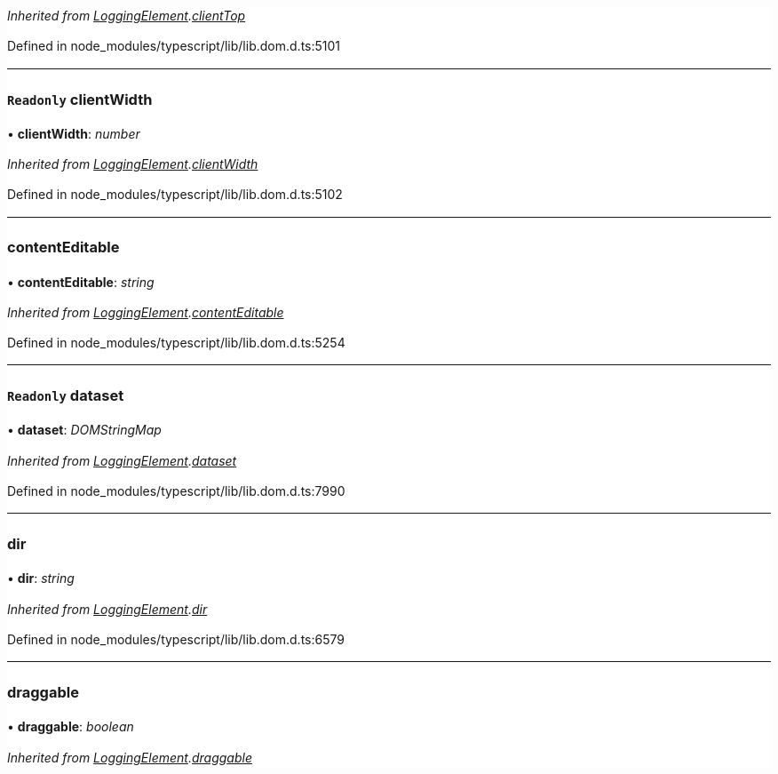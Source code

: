 *Inherited from [LoggingElement](_loggingelement_.loggingelement.md).[clientTop](_loggingelement_.loggingelement.md#readonly-clienttop)*

Defined in node_modules/typescript/lib/lib.dom.d.ts:5101

___

### `Readonly` clientWidth

• **clientWidth**: *number*

*Inherited from [LoggingElement](_loggingelement_.loggingelement.md).[clientWidth](_loggingelement_.loggingelement.md#readonly-clientwidth)*

Defined in node_modules/typescript/lib/lib.dom.d.ts:5102

___

###  contentEditable

• **contentEditable**: *string*

*Inherited from [LoggingElement](_loggingelement_.loggingelement.md).[contentEditable](_loggingelement_.loggingelement.md#contenteditable)*

Defined in node_modules/typescript/lib/lib.dom.d.ts:5254

___

### `Readonly` dataset

• **dataset**: *DOMStringMap*

*Inherited from [LoggingElement](_loggingelement_.loggingelement.md).[dataset](_loggingelement_.loggingelement.md#readonly-dataset)*

Defined in node_modules/typescript/lib/lib.dom.d.ts:7990

___

###  dir

• **dir**: *string*

*Inherited from [LoggingElement](_loggingelement_.loggingelement.md).[dir](_loggingelement_.loggingelement.md#dir)*

Defined in node_modules/typescript/lib/lib.dom.d.ts:6579

___

###  draggable

• **draggable**: *boolean*

*Inherited from [LoggingElement](_loggingelement_.loggingelement.md).[draggable](_loggingelement_.loggingelement.md#draggable)*
